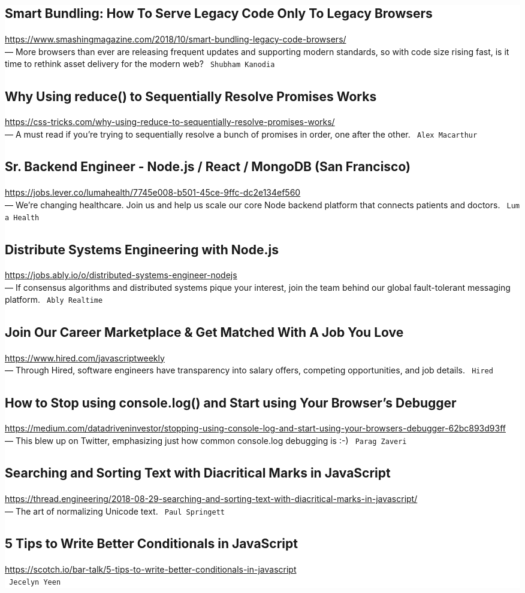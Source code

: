
## Smart Bundling: How To Serve Legacy Code Only To Legacy Browsers  
https://www.smashingmagazine.com/2018/10/smart-bundling-legacy-code-browsers/  
— More browsers than ever are releasing frequent updates and supporting modern standards, so with code size rising fast, is it time to rethink asset delivery for the modern web? ` Shubham Kanodia`
  

## Why Using reduce() to Sequentially Resolve Promises Works  
https://css-tricks.com/why-using-reduce-to-sequentially-resolve-promises-works/  
— A must read if you’re trying to sequentially resolve a bunch of promises in order, one after the other. ` Alex Macarthur`
  

## Sr. Backend Engineer - Node.js / React / MongoDB (San Francisco)  
https://jobs.lever.co/lumahealth/7745e008-b501-45ce-9ffc-dc2e134ef560  
— We’re changing healthcare. Join us and help us scale our core Node backend platform that connects patients and doctors. ` Luma Health`
  

## Distribute Systems Engineering with Node.js  
https://jobs.ably.io/o/distributed-systems-engineer-nodejs  
— If consensus algorithms and distributed systems pique your interest, join the team behind our global fault-tolerant messaging platform. ` Ably Realtime`
  

## Join Our Career Marketplace & Get Matched With A Job You Love  
https://www.hired.com/javascriptweekly  
— Through Hired, software engineers have transparency into salary offers, competing opportunities, and job details. ` Hired`
  

## How to Stop using console.log() and Start using Your Browser’s Debugger  
https://medium.com/datadriveninvestor/stopping-using-console-log-and-start-using-your-browsers-debugger-62bc893d93ff  
— This blew up on Twitter, emphasizing just how common console.log debugging is :-) ` Parag Zaveri`
  

## Searching and Sorting Text with Diacritical Marks in JavaScript  
https://thread.engineering/2018-08-29-searching-and-sorting-text-with-diacritical-marks-in-javascript/  
— The art of normalizing Unicode text. ` Paul Springett`
  

## 5 Tips to Write Better Conditionals in JavaScript  
https://scotch.io/bar-talk/5-tips-to-write-better-conditionals-in-javascript  
 ` Jecelyn Yeen`
  